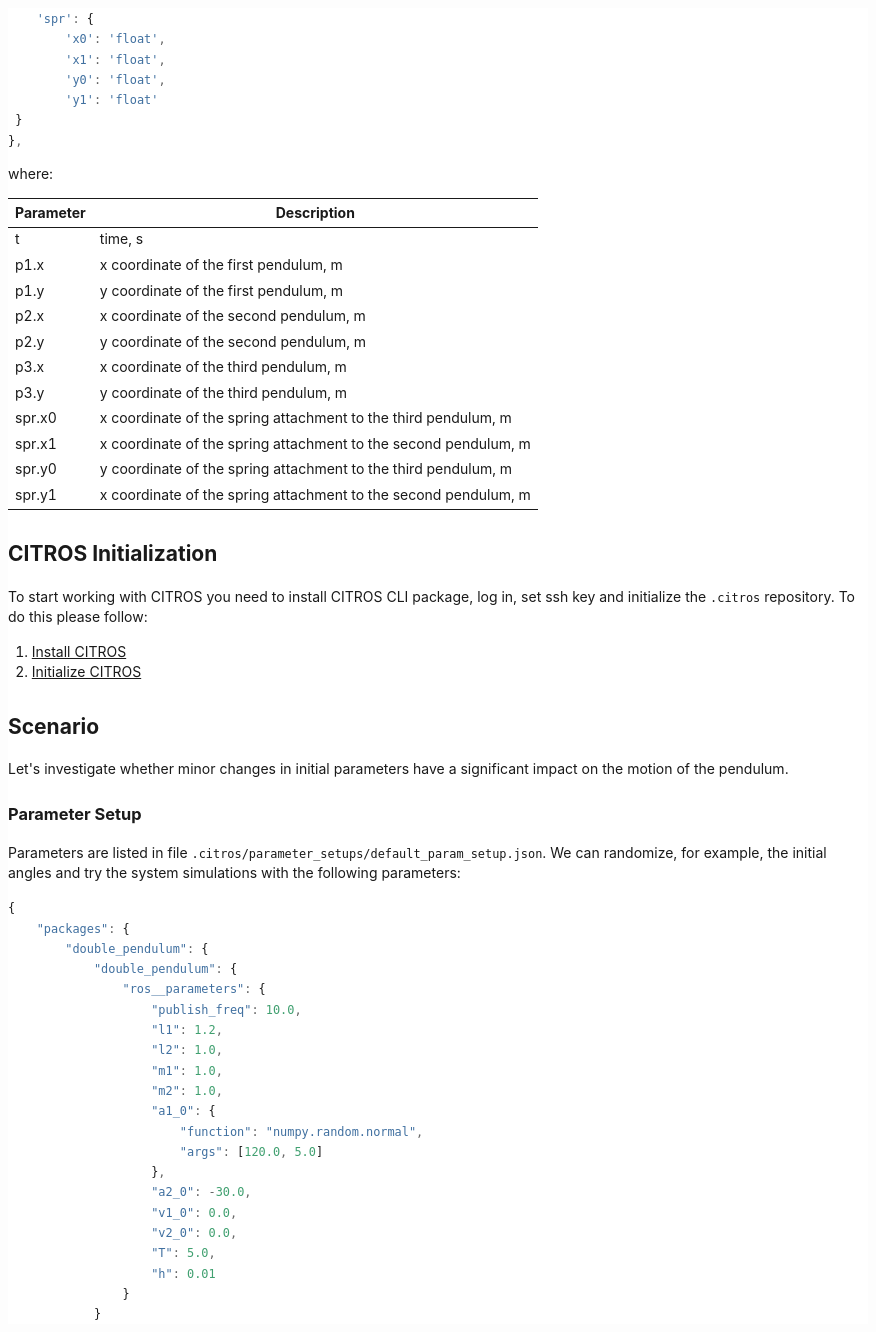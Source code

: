 ```js
    'spr': {
        'x0': 'float',
        'x1': 'float',
        'y0': 'float',
        'y1': 'float'
 }
},
```

where:

Parameter | Description
--|--
t | time, s
p1.x|x coordinate of the first pendulum, m
p1.y|y coordinate of the first pendulum, m
p2.x|x coordinate of the second pendulum, m
p2.y|y coordinate of the second pendulum, m
p3.x|x coordinate of the third pendulum, m
p3.y|y coordinate of the third pendulum, m
spr.x0|x coordinate of the spring attachment to the third pendulum, m
spr.x1|x coordinate of the spring attachment to the second pendulum, m
spr.y0|y coordinate of the spring attachment to the third pendulum, m
spr.y1|x coordinate of the spring attachment to the second pendulum, m

## CITROS Initialization

To start working with CITROS you need to install CITROS CLI package, log in, set ssh key and initialize the `.citros` repository. To do this please follow:
1. [Install CITROS](https://citros.io/doc/docs_tutorials/getting_started/#installation)
2. [Initialize CITROS](https://citros.io/doc/docs_tutorials/getting_started/#initialization)

## Scenario

Let's investigate whether minor changes in initial parameters have a significant impact on the motion of the pendulum.

### Parameter Setup

Parameters are listed in file `.citros/parameter_setups/default_param_setup.json`. We can randomize, for example, the initial angles and try the system simulations with the following parameters:

```js
{
    "packages": {
        "double_pendulum": {
            "double_pendulum": {
                "ros__parameters": {
                    "publish_freq": 10.0,
                    "l1": 1.2,
                    "l2": 1.0,
                    "m1": 1.0,
                    "m2": 1.0,
                    "a1_0": {
                        "function": "numpy.random.normal",
                        "args": [120.0, 5.0]
                    },
                    "a2_0": -30.0,
                    "v1_0": 0.0,
                    "v2_0": 0.0,
                    "T": 5.0,
                    "h": 0.01
                }
            }
```